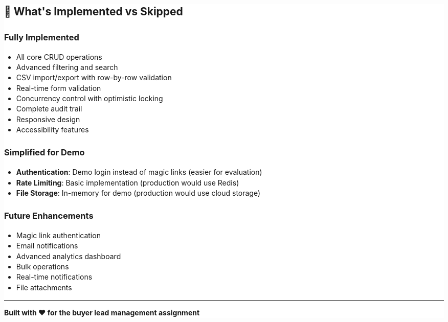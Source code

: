 ## 🔄 What's Implemented vs Skipped

### Fully Implemented
- All core CRUD operations
- Advanced filtering and search
- CSV import/export with row-by-row validation
- Real-time form validation
- Concurrency control with optimistic locking
- Complete audit trail
- Responsive design
- Accessibility features

### Simplified for Demo
- **Authentication**: Demo login instead of magic links (easier for evaluation)
- **Rate Limiting**: Basic implementation (production would use Redis)
- **File Storage**: In-memory for demo (production would use cloud storage)

### Future Enhancements
- Magic link authentication
- Email notifications
- Advanced analytics dashboard
- Bulk operations
- Real-time notifications
- File attachments

---

**Built with ❤️ for the buyer lead management assignment**
